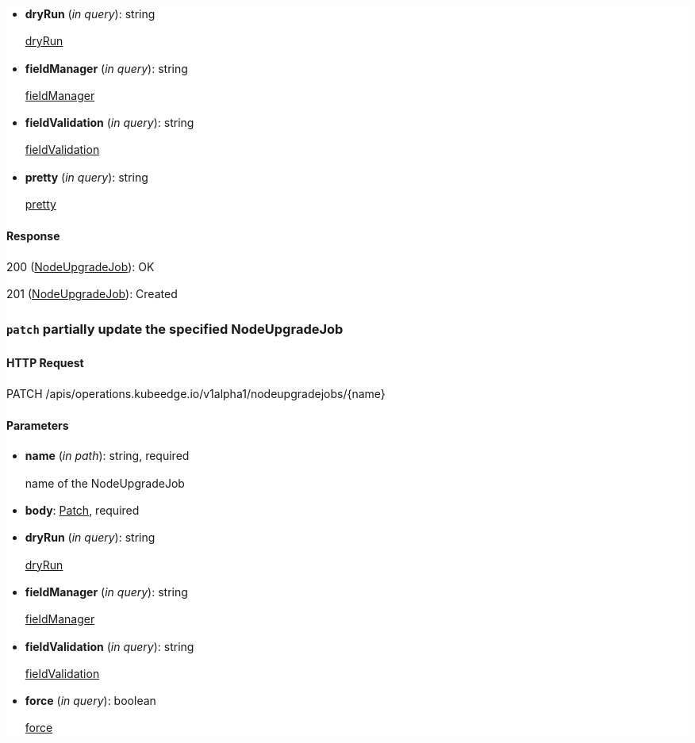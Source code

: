   


- **dryRun** (*in query*): string

  [dryRun](../common-parameter/common-parameters#dryrun)


- **fieldManager** (*in query*): string

  [fieldManager](../common-parameter/common-parameters#fieldmanager)


- **fieldValidation** (*in query*): string

  [fieldValidation](../common-parameter/common-parameters#fieldvalidation)


- **pretty** (*in query*): string

  [pretty](../common-parameter/common-parameters#pretty)



#### Response


200 ([NodeUpgradeJob](../operations-resources/node-upgrade-job-v1alpha1#nodeupgradejob)): OK

201 ([NodeUpgradeJob](../operations-resources/node-upgrade-job-v1alpha1#nodeupgradejob)): Created


### `patch` partially update the specified NodeUpgradeJob

#### HTTP Request

PATCH /apis/operations.kubeedge.io/v1alpha1/nodeupgradejobs/{name}

#### Parameters


- **name** (*in path*): string, required

  name of the NodeUpgradeJob


- **body**: [Patch](../common-definitions/patch#patch), required

  


- **dryRun** (*in query*): string

  [dryRun](../common-parameter/common-parameters#dryrun)


- **fieldManager** (*in query*): string

  [fieldManager](../common-parameter/common-parameters#fieldmanager)


- **fieldValidation** (*in query*): string

  [fieldValidation](../common-parameter/common-parameters#fieldvalidation)


- **force** (*in query*): boolean

  [force](../common-parameter/common-parameters#force)
